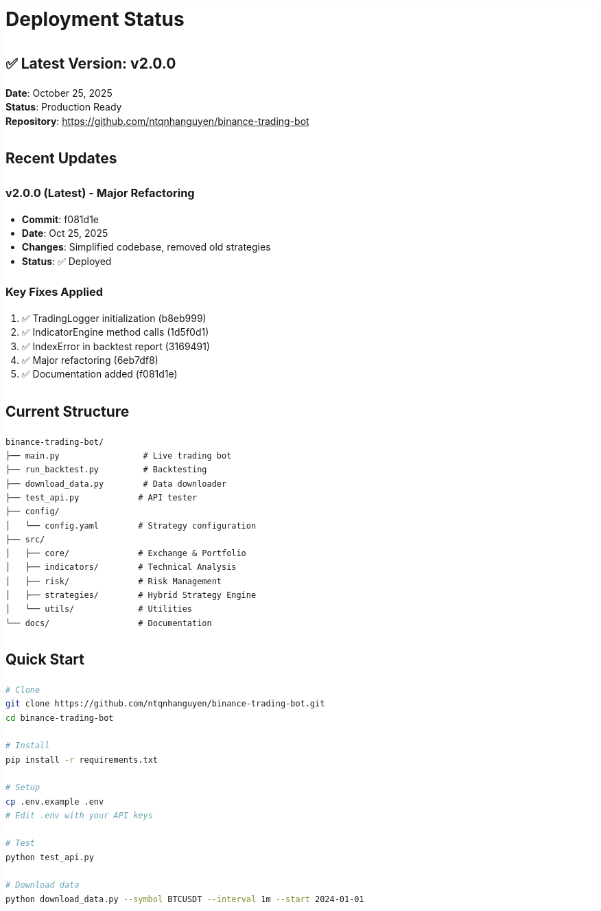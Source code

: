# Deployment Status

## ✅ Latest Version: v2.0.0

**Date**: October 25, 2025  
**Status**: Production Ready  
**Repository**: https://github.com/ntqnhanguyen/binance-trading-bot

## Recent Updates

### v2.0.0 (Latest) - Major Refactoring
- **Commit**: f081d1e
- **Date**: Oct 25, 2025
- **Changes**: Simplified codebase, removed old strategies
- **Status**: ✅ Deployed

### Key Fixes Applied
1. ✅ TradingLogger initialization (b8eb999)
2. ✅ IndicatorEngine method calls (1d5f0d1)
3. ✅ IndexError in backtest report (3169491)
4. ✅ Major refactoring (6eb7df8)
5. ✅ Documentation added (f081d1e)

## Current Structure

```
binance-trading-bot/
├── main.py                 # Live trading bot
├── run_backtest.py         # Backtesting
├── download_data.py        # Data downloader
├── test_api.py            # API tester
├── config/
│   └── config.yaml        # Strategy configuration
├── src/
│   ├── core/              # Exchange & Portfolio
│   ├── indicators/        # Technical Analysis
│   ├── risk/              # Risk Management
│   ├── strategies/        # Hybrid Strategy Engine
│   └── utils/             # Utilities
└── docs/                  # Documentation
```

## Quick Start

```bash
# Clone
git clone https://github.com/ntqnhanguyen/binance-trading-bot.git
cd binance-trading-bot

# Install
pip install -r requirements.txt

# Setup
cp .env.example .env
# Edit .env with your API keys

# Test
python test_api.py

# Download data
python download_data.py --symbol BTCUSDT --interval 1m --start 2024-01-01
```